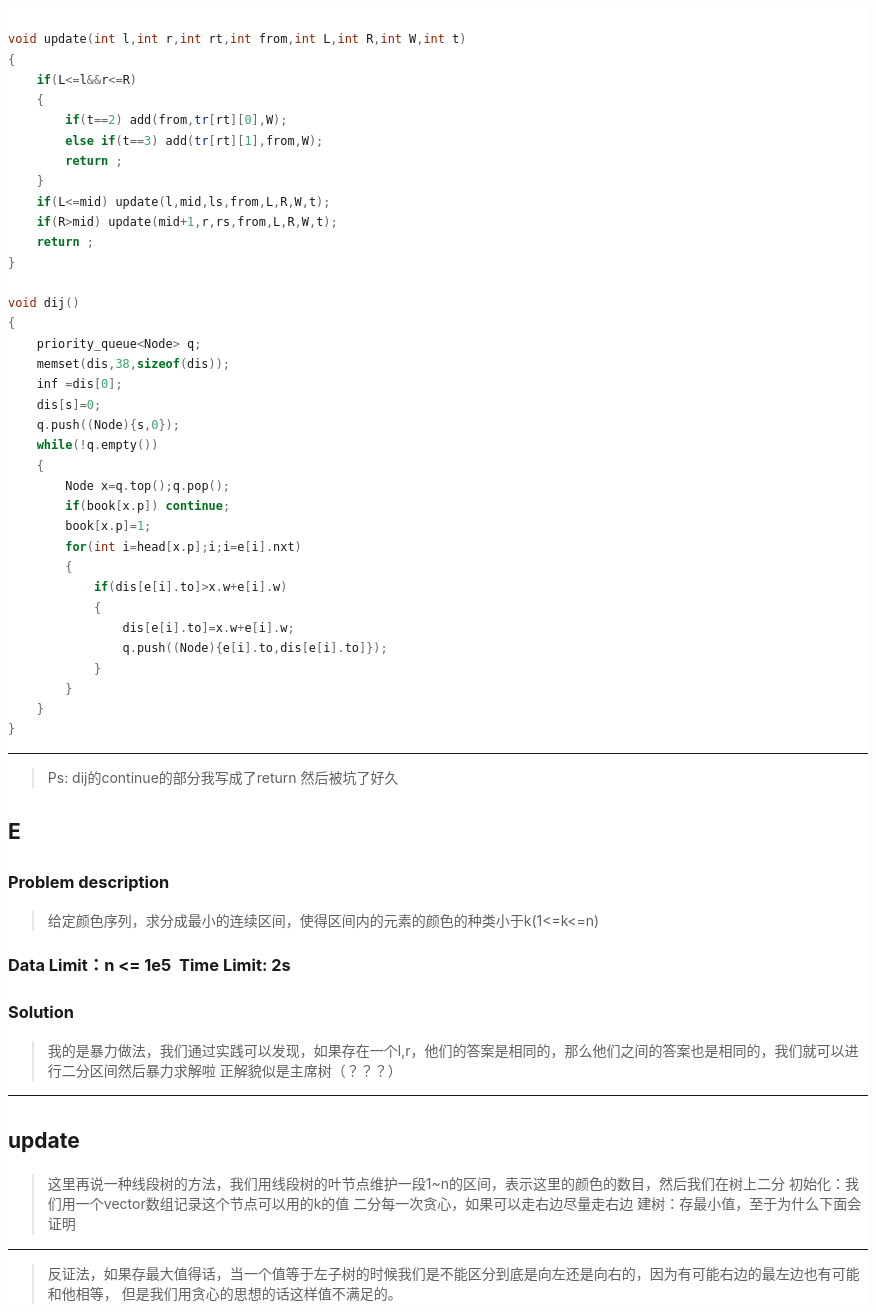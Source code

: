 ```cpp

void update(int l,int r,int rt,int from,int L,int R,int W,int t)
{
	if(L<=l&&r<=R)
	{
		if(t==2) add(from,tr[rt][0],W);
		else if(t==3) add(tr[rt][1],from,W);
		return ;
	}
	if(L<=mid) update(l,mid,ls,from,L,R,W,t);
	if(R>mid) update(mid+1,r,rs,from,L,R,W,t);
	return ;
}

void dij()
{
	priority_queue<Node> q;
	memset(dis,38,sizeof(dis));
	inf =dis[0];
	dis[s]=0;
	q.push((Node){s,0});
	while(!q.empty())
	{
		Node x=q.top();q.pop();
		if(book[x.p]) continue;
		book[x.p]=1;
		for(int i=head[x.p];i;i=e[i].nxt)
		{
			if(dis[e[i].to]>x.w+e[i].w)
			{
				dis[e[i].to]=x.w+e[i].w;
				q.push((Node){e[i].to,dis[e[i].to]});
			}
		}
	}
}

```
*****
>Ps: dij的continue的部分我写成了return 然后被坑了好久

## E
### Problem description
> 给定颜色序列，求分成最小的连续区间，使得区间内的元素的颜色的种类小于k(1<=k<=n)

### Data Limit：n <= 1e5  Time Limit: 2s

### Solution
> 我的是暴力做法，我们通过实践可以发现，如果存在一个l,r，他们的答案是相同的，那么他们之间的答案也是相同的，我们就可以进行二分区间然后暴力求解啦
>正解貌似是主席树（？？？）
-----------------------------
## update
>这里再说一种线段树的方法，我们用线段树的叶节点维护一段1~n的区间，表示这里的颜色的数目，然后我们在树上二分
>初始化：我们用一个vector数组记录这个节点可以用的k的值
>二分每一次贪心，如果可以走右边尽量走右边
>建树：存最小值，至于为什么下面会证明
------------
>反证法，如果存最大值得话，当一个值等于左子树的时候我们是不能区分到底是向左还是向右的，因为有可能右边的最左边也有可能和他相等，
 但是我们用贪心的思想的话这样值不满足的。
